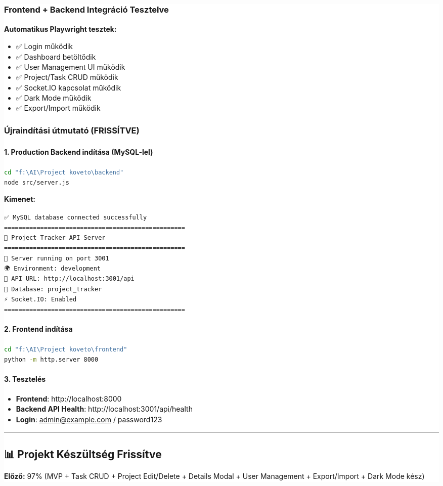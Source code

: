 ```
```

### Frontend + Backend Integráció Tesztelve

**Automatikus Playwright tesztek:**
- ✅ Login működik
- ✅ Dashboard betöltődik
- ✅ User Management UI működik
- ✅ Project/Task CRUD működik
- ✅ Socket.IO kapcsolat működik
- ✅ Dark Mode működik
- ✅ Export/Import működik

### Újraindítási útmutató (FRISSÍTVE)

#### 1. Production Backend indítása (MySQL-lel)
```bash
cd "f:\AI\Project koveto\backend"
node src/server.js
```

**Kimenet:**
```
✅ MySQL database connected successfully
==================================================
🚀 Project Tracker API Server
==================================================
📡 Server running on port 3001
🌍 Environment: development
🔗 API URL: http://localhost:3001/api
💾 Database: project_tracker
⚡ Socket.IO: Enabled
==================================================
```

#### 2. Frontend indítása
```bash
cd "f:\AI\Project koveto\frontend"
python -m http.server 8000
```

#### 3. Tesztelés
- **Frontend**: http://localhost:8000
- **Backend API Health**: http://localhost:3001/api/health
- **Login**: admin@example.com / password123

---

## 📊 Projekt Készültség Frissítve

**Előző:** 97% (MVP + Task CRUD + Project Edit/Delete + Details Modal + User Management + Export/Import + Dark Mode kész)
